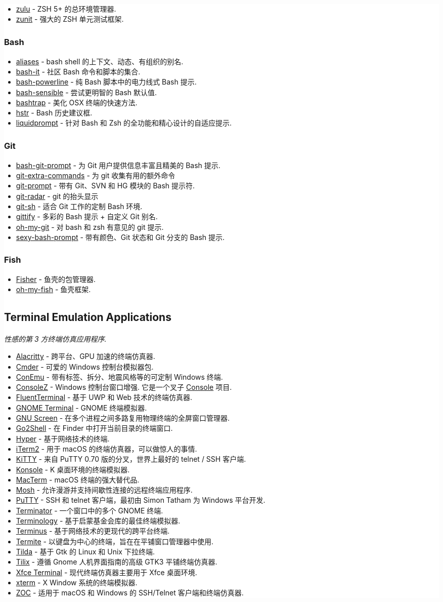 * [zulu](https://github.com/zulu-zsh/zulu) - ZSH 5+ 的总环境管理器.
* [zunit](https://github.com/molovo/zunit) - 强大的 ZSH 单元测试框架.

### Bash

* [aliases](https://github.com/sebglazebrook/aliases) - bash shell 的上下文、动态、有组织的别名.
* [bash-it](https://github.com/Bash-it/bash-it) - 社区 Bash 命令和脚本的集合.
* [bash-powerline](https://github.com/riobard/bash-powerline) - 纯 Bash 脚本中的电力线式 Bash 提示.
* [bash-sensible](https://github.com/mrzool/bash-sensible) - 尝试更明智的 Bash 默认值.
* [bashtrap](https://github.com/barryclark/bashstrap) - 美化 OSX 终端的快速方法.
* [hstr](https://github.com/dvorka/hstr) - Bash 历史建议框.
* [liquidprompt](https://github.com/nojhan/liquidprompt) - 针对 Bash 和 Zsh 的全功能和精心设计的自适应提示.

### Git

* [bash-git-prompt](https://github.com/magicmonty/bash-git-prompt) - 为 Git 用户提供信息丰富且精美的 Bash 提示.
* [git-extra-commands](https://github.com/unixorn/git-extra-commands) - 为 git 收集有用的额外命令
* [git-prompt](https://github.com/lvv/git-prompt) - 带有 Git、SVN 和 HG 模块的 Bash 提示符.
* [git-radar](https://github.com/michaeldfallen/git-radar) - git 的抬头显示
* [git-sh](https://github.com/rtomayko/git-sh) - 适合 Git 工作的定制 Bash 环境.
* [gittify](https://github.com/momeni/gittify) - 多彩的 Bash 提示 + 自定义 Git 别名.
* [oh-my-git](https://github.com/arialdomartini/oh-my-git) - 对 bash 和 zsh 有意见的 git 提示.
* [sexy-bash-prompt](https://github.com/twolfson/sexy-bash-prompt) - 带有颜色、Git 状态和 Git 分支的 Bash 提示.

### Fish

* [Fisher](https://github.com/jorgebucaran/fisher) - 鱼壳的包管理器.
* [oh-my-fish](https://github.com/oh-my-fish/oh-my-fish) - 鱼壳框架.


## Terminal Emulation Applications

*性感的第 3 方终端仿真应用程序.*

* [Alacritty](https://github.com/jwilm/alacritty) - 跨平台、GPU 加速的终端仿真器.
* [Cmder](https://github.com/cmderdev/cmder) - 可爱的 Windows 控制台模拟器包.
* [ConEmu](https://github.com/Maximus5/ConEmu) - 带有标签、拆分、地震风格等的可定制 Windows 终端.
* [ConsoleZ](https://github.com/cbucher/console)  - Windows 控制台窗口增强. 它是一个叉子 [Console](https://sourceforge.net/projects/console) 项目.
* [FluentTerminal](https://github.com/felixse/FluentTerminal) - 基于 UWP 和 Web 技术的终端仿真器.
* [GNOME Terminal](https://wiki.gnome.org/Apps/Terminal) - GNOME 终端模拟器.
* [GNU Screen](https://www.gnu.org/software/screen/) - 在多个进程之间多路复用物理终端的全屏窗口管理器.
* [Go2Shell](https://zipzapmac.com/Go2Shell) - 在 Finder 中打开当前目录的终端窗口.
* [Hyper](https://github.com/zeit/hyper) - 基于网络技术的终端.
* [iTerm2](https://github.com/gnachman/iTerm2) - 用于 macOS 的终端仿真器，可以做惊人的事情.
* [KiTTY](http://kitty.9bis.net/) - 来自 PuTTY 0.70 版的分叉，世界上最好的 telnet / SSH 客户端.
* [Konsole](https://konsole.kde.org/) - K 桌面环境的终端模拟器.
* [MacTerm](https://www.macterm.net/) - macOS 终端的强大替代品.
* [Mosh](https://github.com/mobile-shell/mosh) - 允许漫游并支持间歇性连接的远程终端应用程序.
* [PuTTY](https://www.putty.org/) - SSH 和 telnet 客户端，最初由 Simon Tatham 为 Windows 平台开发.
* [Terminator](https://github.com/gnome-terminator/terminator) - 一个窗口中的多个 GNOME 终端.
* [Terminology](https://github.com/billiob/terminology) - 基于启蒙基金会库的最佳终端模拟器.
* [Terminus](https://github.com/Eugeny/terminus) - 基于网络技术的更现代的跨平台终端.
* [Termite](https://github.com/thestinger/termite/) - 以键盘为中心的终端，旨在在平铺窗口管理器中使用.
* [Tilda](https://github.com/lanoxx/tilda) - 基于 Gtk 的 Linux 和 Unix 下拉终端.
* [Tilix](https://gnunn1.github.io/tilix-web/) - 遵循 Gnome 人机界面指南的高级 GTK3 平铺终端仿真器.
* [Xfce Terminal](https://docs.xfce.org/apps/terminal/start) - 现代终端仿真器主要用于 Xfce 桌面环境.
* [xterm](https://invisible-island.net/xterm/) - X Window 系统的终端模拟器.
* [ZOC](https://www.emtec.com/zoc/index.html) - 适用于 macOS 和 Windows 的 SSH/Telnet 客户端和终端仿真器.
